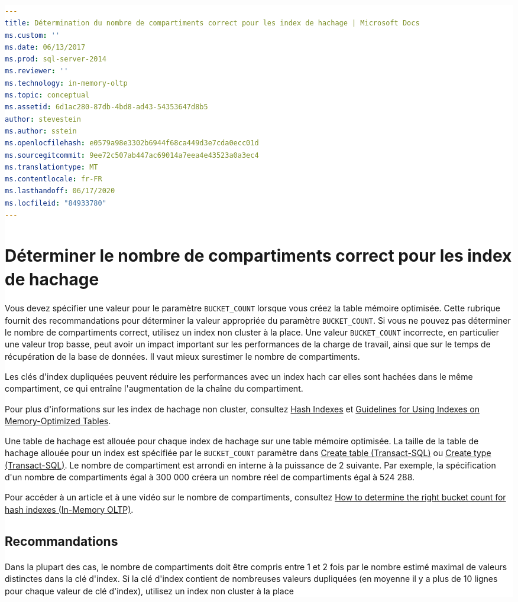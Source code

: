 ```yaml
---
title: Détermination du nombre de compartiments correct pour les index de hachage | Microsoft Docs
ms.custom: ''
ms.date: 06/13/2017
ms.prod: sql-server-2014
ms.reviewer: ''
ms.technology: in-memory-oltp
ms.topic: conceptual
ms.assetid: 6d1ac280-87db-4bd8-ad43-54353647d8b5
author: stevestein
ms.author: sstein
ms.openlocfilehash: e0579a98e3302b6944f68ca449d3e7cda0ecc01d
ms.sourcegitcommit: 9ee72c507ab447ac69014a7eea4e43523a0a3ec4
ms.translationtype: MT
ms.contentlocale: fr-FR
ms.lasthandoff: 06/17/2020
ms.locfileid: "84933780"
---
```

# <a name="determining-the-correct-bucket-count-for-hash-indexes"></a>Déterminer le nombre de compartiments correct pour les index de hachage
  Vous devez spécifier une valeur pour le paramètre `BUCKET_COUNT` lorsque vous créez la table mémoire optimisée. Cette rubrique fournit des recommandations pour déterminer la valeur appropriée du paramètre `BUCKET_COUNT`. Si vous ne pouvez pas déterminer le nombre de compartiments correct, utilisez un index non cluster à la place.  Une valeur `BUCKET_COUNT` incorrecte, en particulier une valeur trop basse, peut avoir un impact important sur les performances de la charge de travail, ainsi que sur le temps de récupération de la base de données. Il vaut mieux surestimer le nombre de compartiments.  
  
 Les clés d'index dupliquées peuvent réduire les performances avec un index hach car elles sont hachées dans le même compartiment, ce qui entraîne l'augmentation de la chaîne du compartiment.  
  
 Pour plus d'informations sur les index de hachage non cluster, consultez [Hash Indexes](hash-indexes.md) et [Guidelines for Using Indexes on Memory-Optimized Tables](../relational-databases/in-memory-oltp/memory-optimized-tables.md).  
  
 Une table de hachage est allouée pour chaque index de hachage sur une table mémoire optimisée. La taille de la table de hachage allouée pour un index est spécifiée par le `BUCKET_COUNT` paramètre dans [Create table &#40;Transact-SQL&#41;](/sql/t-sql/statements/create-table-transact-sql) ou [Create type &#40;Transact-SQL&#41;](/sql/t-sql/statements/create-type-transact-sql). Le nombre de compartiment est arrondi en interne à la puissance de 2 suivante. Par exemple, la spécification d'un nombre de compartiments égal à 300 000 créera un nombre réel de compartiments égal à 524 288.  
  
 Pour accéder à un article et à une vidéo sur le nombre de compartiments, consultez [How to determine the right bucket count for hash indexes (In-Memory OLTP)](https://www.mssqltips.com/sqlservertip/3104/determine-bucketcount-for-hash-indexes-for-sql-server-memory-optimized-tables/).  
  
## <a name="recommendations"></a>Recommandations  
 Dans la plupart des cas, le nombre de compartiments doit être compris entre 1 et 2 fois par le nombre estimé maximal de valeurs distinctes dans la clé d'index. Si la clé d'index contient de nombreuses valeurs dupliquées (en moyenne il y a plus de 10 lignes pour chaque valeur de clé d'index), utilisez un index non cluster à la place  
  